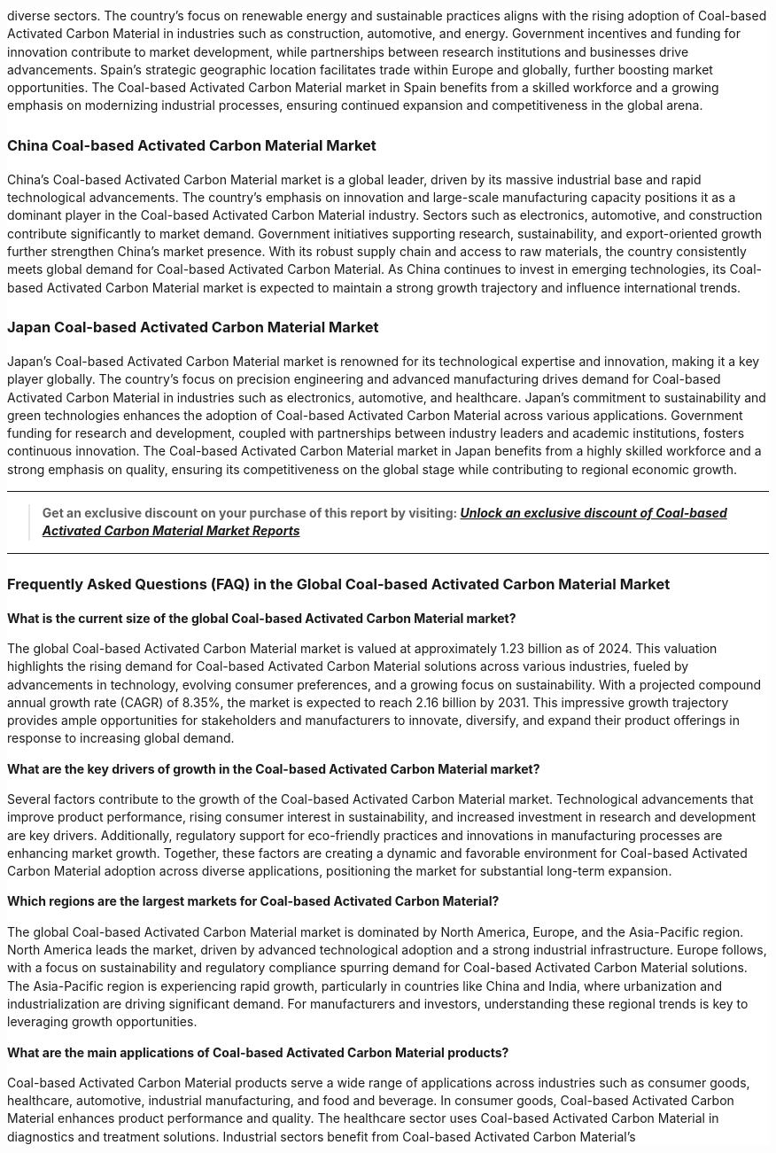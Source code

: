 diverse sectors. The country&rsquo;s focus on renewable energy and sustainable practices aligns with the rising adoption of Coal-based Activated Carbon Material in industries such as construction, automotive, and energy. Government incentives and funding for innovation contribute to market development, while partnerships between research institutions and businesses drive advancements. Spain&rsquo;s strategic geographic location facilitates trade within Europe and globally, further boosting market opportunities. The Coal-based Activated Carbon Material market in Spain benefits from a skilled workforce and a growing emphasis on modernizing industrial processes, ensuring continued expansion and competitiveness in the global arena.</p><h3>China Coal-based Activated Carbon Material Market</h3><p>China&rsquo;s Coal-based Activated Carbon Material market is a global leader, driven by its massive industrial base and rapid technological advancements. The country&rsquo;s emphasis on innovation and large-scale manufacturing capacity positions it as a dominant player in the Coal-based Activated Carbon Material industry. Sectors such as electronics, automotive, and construction contribute significantly to market demand. Government initiatives supporting research, sustainability, and export-oriented growth further strengthen China&rsquo;s market presence. With its robust supply chain and access to raw materials, the country consistently meets global demand for Coal-based Activated Carbon Material. As China continues to invest in emerging technologies, its Coal-based Activated Carbon Material market is expected to maintain a strong growth trajectory and influence international trends.</p><h3>Japan Coal-based Activated Carbon Material Market</h3><p>Japan&rsquo;s Coal-based Activated Carbon Material market is renowned for its technological expertise and innovation, making it a key player globally. The country&rsquo;s focus on precision engineering and advanced manufacturing drives demand for Coal-based Activated Carbon Material in industries such as electronics, automotive, and healthcare. Japan&rsquo;s commitment to sustainability and green technologies enhances the adoption of Coal-based Activated Carbon Material across various applications. Government funding for research and development, coupled with partnerships between industry leaders and academic institutions, fosters continuous innovation. The Coal-based Activated Carbon Material market in Japan benefits from a highly skilled workforce and a strong emphasis on quality, ensuring its competitiveness on the global stage while contributing to regional economic growth.</p><hr /><blockquote><p><strong>Get an exclusive discount on your purchase of this report by visiting: <em><a href="://marketresearchpulse.com/ask-for-discount/118770?utm_source=Github&amp;utm_medium=027">Unlock an exclusive discount of Coal-based Activated Carbon Material Market Reports</a></em>&nbsp;</strong></p></blockquote><hr /><h3>Frequently Asked Questions (FAQ) in the Global Coal-based Activated Carbon Material Market</h3><p><strong>What is the current size of the global Coal-based Activated Carbon Material market?</strong></p><p>The global Coal-based Activated Carbon Material market is valued at approximately 1.23 billion as of 2024. This valuation highlights the rising demand for Coal-based Activated Carbon Material solutions across various industries, fueled by advancements in technology, evolving consumer preferences, and a growing focus on sustainability. With a projected compound annual growth rate (CAGR) of 8.35%, the market is expected to reach 2.16 billion by 2031. This impressive growth trajectory provides ample opportunities for stakeholders and manufacturers to innovate, diversify, and expand their product offerings in response to increasing global demand.</p><p><strong>What are the key drivers of growth in the Coal-based Activated Carbon Material market?</strong></p><p>Several factors contribute to the growth of the Coal-based Activated Carbon Material market. Technological advancements that improve product performance, rising consumer interest in sustainability, and increased investment in research and development are key drivers. Additionally, regulatory support for eco-friendly practices and innovations in manufacturing processes are enhancing market growth. Together, these factors are creating a dynamic and favorable environment for Coal-based Activated Carbon Material adoption across diverse applications, positioning the market for substantial long-term expansion.</p><p><strong>Which regions are the largest markets for Coal-based Activated Carbon Material?</strong></p><p>The global Coal-based Activated Carbon Material market is dominated by North America, Europe, and the Asia-Pacific region. North America leads the market, driven by advanced technological adoption and a strong industrial infrastructure. Europe follows, with a focus on sustainability and regulatory compliance spurring demand for Coal-based Activated Carbon Material solutions. The Asia-Pacific region is experiencing rapid growth, particularly in countries like China and India, where urbanization and industrialization are driving significant demand. For manufacturers and investors, understanding these regional trends is key to leveraging growth opportunities.</p><p><strong>What are the main applications of Coal-based Activated Carbon Material products?</strong></p><p>Coal-based Activated Carbon Material products serve a wide range of applications across industries such as consumer goods, healthcare, automotive, industrial manufacturing, and food and beverage. In consumer goods, Coal-based Activated Carbon Material enhances product performance and quality. The healthcare sector uses Coal-based Activated Carbon Material in diagnostics and treatment solutions. Industrial sectors benefit from Coal-based Activated Carbon Material&rsquo;s